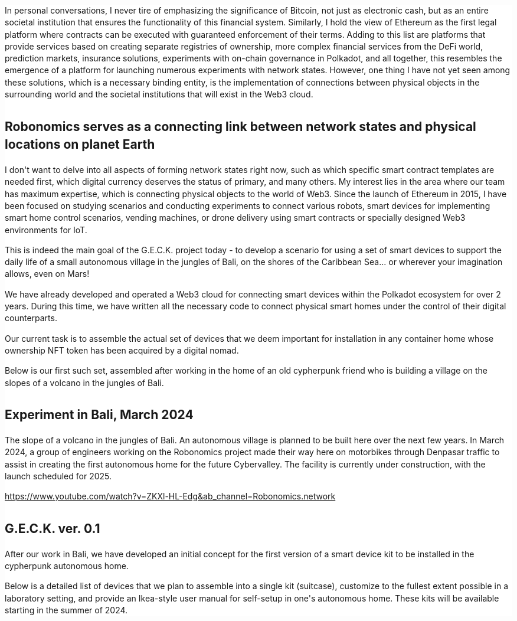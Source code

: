 In personal conversations, I never tire of emphasizing the significance of Bitcoin, not just as electronic cash, but as an entire societal institution that ensures the functionality of this financial system. Similarly, I hold the view of Ethereum as the first legal platform where contracts can be executed with guaranteed enforcement of their terms. Adding to this list are platforms that provide services based on creating separate registries of ownership, more complex financial services from the DeFi world, prediction markets, insurance solutions, experiments with on-chain governance in Polkadot, and all together, this resembles the emergence of a platform for launching numerous experiments with network states.
However, one thing I have not yet seen among these solutions, which is a necessary binding entity, is the implementation of connections between physical objects in the surrounding world and the societal institutions that will exist in the Web3 cloud.

## Robonomics serves as a connecting link between network states and physical locations on planet Earth

I don't want to delve into all aspects of forming network states right now, such as which specific smart contract templates are needed first, which digital currency deserves the status of primary, and many others. My interest lies in the area where our team has maximum expertise, which is connecting physical objects to the world of Web3. Since the launch of Ethereum in 2015, I have been focused on studying scenarios and conducting experiments to connect various robots, smart devices for implementing smart home control scenarios, vending machines, or drone delivery using smart contracts or specially designed Web3 environments for IoT.

This is indeed the main goal of the G.E.C.K. project today - to develop a scenario for using a set of smart devices to support the daily life of a small autonomous village in the jungles of Bali, on the shores of the Caribbean Sea... or wherever your imagination allows, even on Mars!

We have already developed and operated a Web3 cloud for connecting smart devices within the Polkadot ecosystem for over 2 years. During this time, we have written all the necessary code to connect physical smart homes under the control of their digital counterparts.

Our current task is to assemble the actual set of devices that we deem important for installation in any container home whose ownership NFT token has been acquired by a digital nomad.

Below is our first such set, assembled after working in the home of an old cypherpunk friend who is building a village on the slopes of a volcano in the jungles of Bali.

## Experiment in Bali, March 2024

The slope of a volcano in the jungles of Bali. An autonomous village is planned to be built here over the next few years. In March 2024, a group of engineers working on the Robonomics project made their way here on motorbikes through Denpasar traffic to assist in creating the first autonomous home for the future Cybervalley. The facility is currently under construction, with the launch scheduled for 2025.

https://www.youtube.com/watch?v=ZKXl-HL-Edg&ab_channel=Robonomics.network

## G.E.C.K. ver. 0.1

After our work in Bali, we have developed an initial concept for the first version of a smart device kit to be installed in the cypherpunk autonomous home.

Below is a detailed list of devices that we plan to assemble into a single kit (suitcase), customize to the fullest extent possible in a laboratory setting, and provide an Ikea-style user manual for self-setup in one's autonomous home. These kits will be available starting in the summer of 2024.

